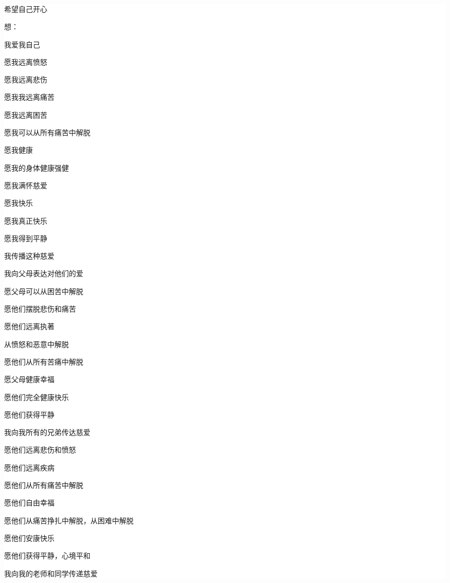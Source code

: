 希望自己开心

想：

我爱我自己

愿我远离愤怒

愿我远离悲伤

愿我我远离痛苦

愿我远离困苦

愿我可以从所有痛苦中解脱

愿我健康

愿我的身体健康强健

愿我满怀慈爱

愿我快乐

愿我真正快乐

愿我得到平静

我传播这种慈爱

我向父母表达对他们的爱

愿父母可以从困苦中解脱

愿他们摆脱悲伤和痛苦

愿他们远离执著

从愤怒和恶意中解脱

愿他们从所有苦痛中解脱

愿父母健康幸福

愿他们完全健康快乐

愿他们获得平静

我向我所有的兄弟传达慈爱

愿他们远离悲伤和愤怒

愿他们远离疾病

愿他们从所有痛苦中解脱

愿他们自由幸福

愿他们从痛苦挣扎中解脱，从困难中解脱

愿他们安康快乐

愿他们获得平静，心境平和

我向我的老师和同学传递慈爱
